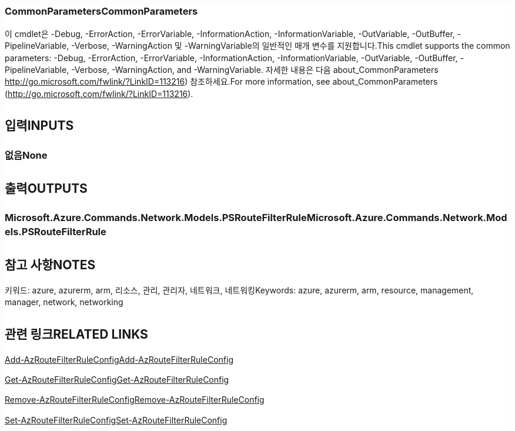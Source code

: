 ### <span data-ttu-id="42130-130">CommonParameters</span><span class="sxs-lookup"><span data-stu-id="42130-130">CommonParameters</span></span>
<span data-ttu-id="42130-131">이 cmdlet은 -Debug, -ErrorAction, -ErrorVariable, -InformationAction, -InformationVariable, -OutVariable, -OutBuffer, -PipelineVariable, -Verbose, -WarningAction 및 -WarningVariable의 일반적인 매개 변수를 지원합니다.</span><span class="sxs-lookup"><span data-stu-id="42130-131">This cmdlet supports the common parameters: -Debug, -ErrorAction, -ErrorVariable, -InformationAction, -InformationVariable, -OutVariable, -OutBuffer, -PipelineVariable, -Verbose, -WarningAction, and -WarningVariable.</span></span> <span data-ttu-id="42130-132">자세한 내용은 다음 about_CommonParameters http://go.microsoft.com/fwlink/?LinkID=113216) 참조하세요.</span><span class="sxs-lookup"><span data-stu-id="42130-132">For more information, see about_CommonParameters (http://go.microsoft.com/fwlink/?LinkID=113216).</span></span>

## <span data-ttu-id="42130-133">입력</span><span class="sxs-lookup"><span data-stu-id="42130-133">INPUTS</span></span>

### <span data-ttu-id="42130-134">없음</span><span class="sxs-lookup"><span data-stu-id="42130-134">None</span></span>

## <span data-ttu-id="42130-135">출력</span><span class="sxs-lookup"><span data-stu-id="42130-135">OUTPUTS</span></span>

### <span data-ttu-id="42130-136">Microsoft.Azure.Commands.Network.Models.PSRouteFilterRule</span><span class="sxs-lookup"><span data-stu-id="42130-136">Microsoft.Azure.Commands.Network.Models.PSRouteFilterRule</span></span>

## <span data-ttu-id="42130-137">참고 사항</span><span class="sxs-lookup"><span data-stu-id="42130-137">NOTES</span></span>
<span data-ttu-id="42130-138">키워드: azure, azurerm, arm, 리소스, 관리, 관리자, 네트워크, 네트워킹</span><span class="sxs-lookup"><span data-stu-id="42130-138">Keywords: azure, azurerm, arm, resource, management, manager, network, networking</span></span>

## <span data-ttu-id="42130-139">관련 링크</span><span class="sxs-lookup"><span data-stu-id="42130-139">RELATED LINKS</span></span>

[<span data-ttu-id="42130-140">Add-AzRouteFilterRuleConfig</span><span class="sxs-lookup"><span data-stu-id="42130-140">Add-AzRouteFilterRuleConfig</span></span>](./Add-AzRouteFilterRuleConfig.md)

[<span data-ttu-id="42130-141">Get-AzRouteFilterRuleConfig</span><span class="sxs-lookup"><span data-stu-id="42130-141">Get-AzRouteFilterRuleConfig</span></span>](./Get-AzRouteFilterRuleConfig.md)

[<span data-ttu-id="42130-142">Remove-AzRouteFilterRuleConfig</span><span class="sxs-lookup"><span data-stu-id="42130-142">Remove-AzRouteFilterRuleConfig</span></span>](./Remove-AzRouteFilterRuleConfig.md)

[<span data-ttu-id="42130-143">Set-AzRouteFilterRuleConfig</span><span class="sxs-lookup"><span data-stu-id="42130-143">Set-AzRouteFilterRuleConfig</span></span>](./Set-AzRouteFilterRuleConfig.md)
